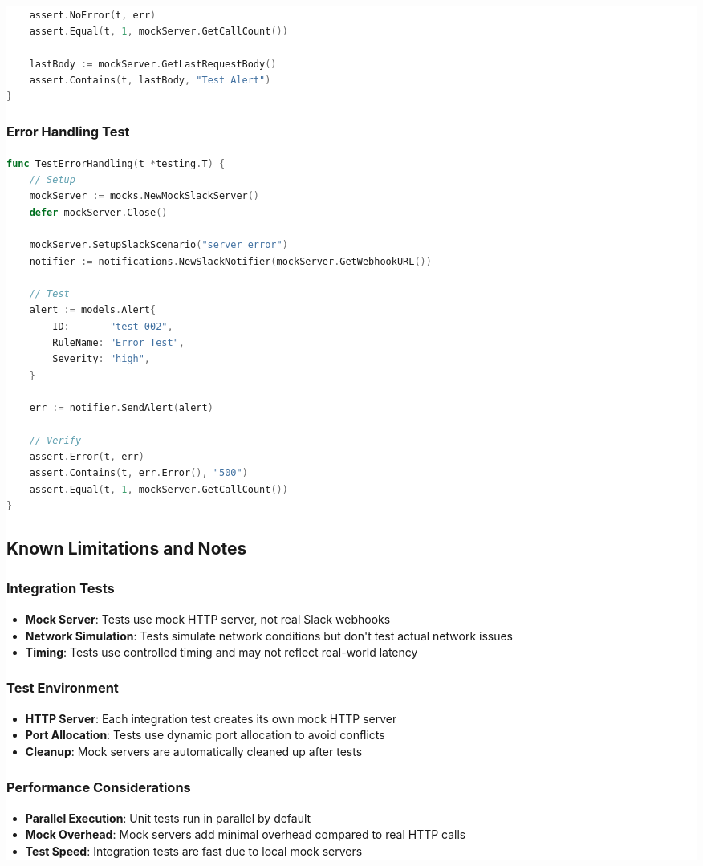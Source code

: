 ```go
    assert.NoError(t, err)
    assert.Equal(t, 1, mockServer.GetCallCount())
    
    lastBody := mockServer.GetLastRequestBody()
    assert.Contains(t, lastBody, "Test Alert")
}
```

### Error Handling Test
```go
func TestErrorHandling(t *testing.T) {
    // Setup
    mockServer := mocks.NewMockSlackServer()
    defer mockServer.Close()
    
    mockServer.SetupSlackScenario("server_error")
    notifier := notifications.NewSlackNotifier(mockServer.GetWebhookURL())
    
    // Test
    alert := models.Alert{
        ID:       "test-002",
        RuleName: "Error Test",
        Severity: "high",
    }
    
    err := notifier.SendAlert(alert)
    
    // Verify
    assert.Error(t, err)
    assert.Contains(t, err.Error(), "500")
    assert.Equal(t, 1, mockServer.GetCallCount())
}
```

## Known Limitations and Notes

### Integration Tests
- **Mock Server**: Tests use mock HTTP server, not real Slack webhooks
- **Network Simulation**: Tests simulate network conditions but don't test actual network issues
- **Timing**: Tests use controlled timing and may not reflect real-world latency

### Test Environment
- **HTTP Server**: Each integration test creates its own mock HTTP server
- **Port Allocation**: Tests use dynamic port allocation to avoid conflicts
- **Cleanup**: Mock servers are automatically cleaned up after tests

### Performance Considerations
- **Parallel Execution**: Unit tests run in parallel by default
- **Mock Overhead**: Mock servers add minimal overhead compared to real HTTP calls
- **Test Speed**: Integration tests are fast due to local mock servers
